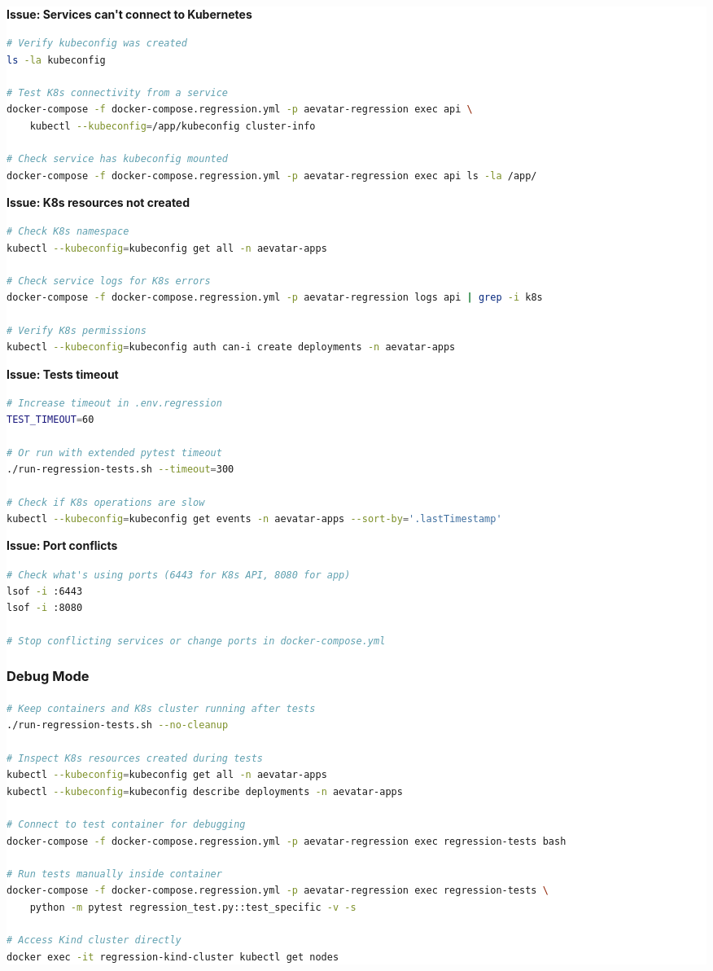 **Issue: Services can't connect to Kubernetes**
```bash
# Verify kubeconfig was created
ls -la kubeconfig

# Test K8s connectivity from a service
docker-compose -f docker-compose.regression.yml -p aevatar-regression exec api \
    kubectl --kubeconfig=/app/kubeconfig cluster-info

# Check service has kubeconfig mounted
docker-compose -f docker-compose.regression.yml -p aevatar-regression exec api ls -la /app/
```

**Issue: K8s resources not created**
```bash
# Check K8s namespace
kubectl --kubeconfig=kubeconfig get all -n aevatar-apps

# Check service logs for K8s errors
docker-compose -f docker-compose.regression.yml -p aevatar-regression logs api | grep -i k8s

# Verify K8s permissions
kubectl --kubeconfig=kubeconfig auth can-i create deployments -n aevatar-apps
```

**Issue: Tests timeout**
```bash
# Increase timeout in .env.regression
TEST_TIMEOUT=60

# Or run with extended pytest timeout
./run-regression-tests.sh --timeout=300

# Check if K8s operations are slow
kubectl --kubeconfig=kubeconfig get events -n aevatar-apps --sort-by='.lastTimestamp'
```

**Issue: Port conflicts**
```bash
# Check what's using ports (6443 for K8s API, 8080 for app)
lsof -i :6443
lsof -i :8080

# Stop conflicting services or change ports in docker-compose.yml
```

### Debug Mode
```bash
# Keep containers and K8s cluster running after tests
./run-regression-tests.sh --no-cleanup

# Inspect K8s resources created during tests
kubectl --kubeconfig=kubeconfig get all -n aevatar-apps
kubectl --kubeconfig=kubeconfig describe deployments -n aevatar-apps

# Connect to test container for debugging
docker-compose -f docker-compose.regression.yml -p aevatar-regression exec regression-tests bash

# Run tests manually inside container
docker-compose -f docker-compose.regression.yml -p aevatar-regression exec regression-tests \
    python -m pytest regression_test.py::test_specific -v -s

# Access Kind cluster directly
docker exec -it regression-kind-cluster kubectl get nodes
```
